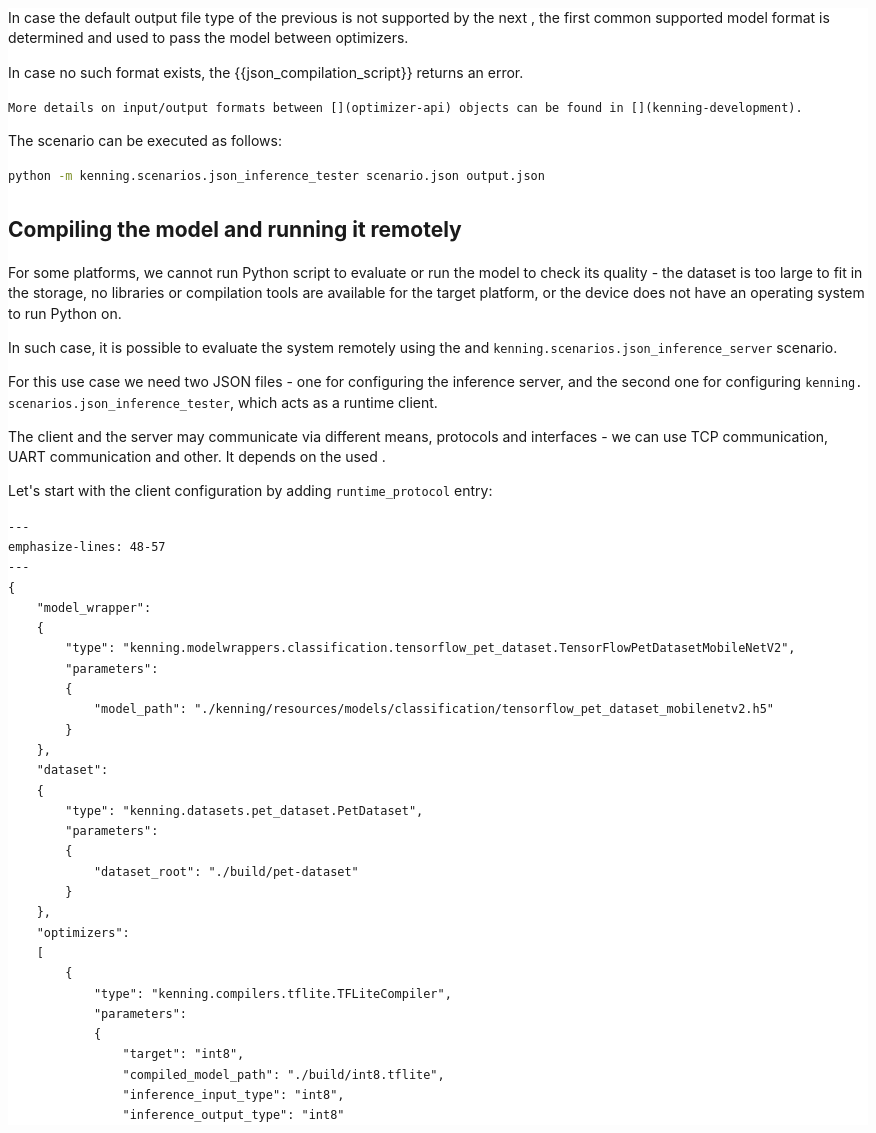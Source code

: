 In case the default output file type of the previous [](optimizer-api) is not supported by the next [](optimizer-api), the first common supported model format is determined and used to pass the model between optimizers.

In case no such format exists, the {{json_compilation_script}} returns an error.

```{note}
More details on input/output formats between [](optimizer-api) objects can be found in [](kenning-development).
```

The scenario can be executed as follows:

```bash
python -m kenning.scenarios.json_inference_tester scenario.json output.json
```

## Compiling the model and running it remotely

For some platforms, we cannot run Python script to evaluate or run the model to check its quality - the dataset is too large to fit in the storage, no libraries or compilation tools are available for the target platform, or the device does not have an operating system to run Python on.

In such case, it is possible to evaluate the system remotely using the [](runtimeprotocol-api) and ``kenning.scenarios.json_inference_server`` scenario.

For this use case we need two JSON files - one for configuring the inference server, and the second one for configuring ``kenning.scenarios.json_inference_tester``, which acts as a runtime client.

The client and the server may communicate via different means, protocols and interfaces - we can use TCP communication, UART communication and other.
It depends on the used [](runtimeprotocol-api).

Let's start with the client configuration by adding `runtime_protocol` entry:

```{code-block} json
---
emphasize-lines: 48-57
---
{
    "model_wrapper":
    {
        "type": "kenning.modelwrappers.classification.tensorflow_pet_dataset.TensorFlowPetDatasetMobileNetV2",
        "parameters":
        {
            "model_path": "./kenning/resources/models/classification/tensorflow_pet_dataset_mobilenetv2.h5"
        }
    },
    "dataset":
    {
        "type": "kenning.datasets.pet_dataset.PetDataset",
        "parameters":
        {
            "dataset_root": "./build/pet-dataset"
        }
    },
    "optimizers":
    [
        {
            "type": "kenning.compilers.tflite.TFLiteCompiler",
            "parameters":
            {
                "target": "int8",
                "compiled_model_path": "./build/int8.tflite",
                "inference_input_type": "int8",
                "inference_output_type": "int8"
```